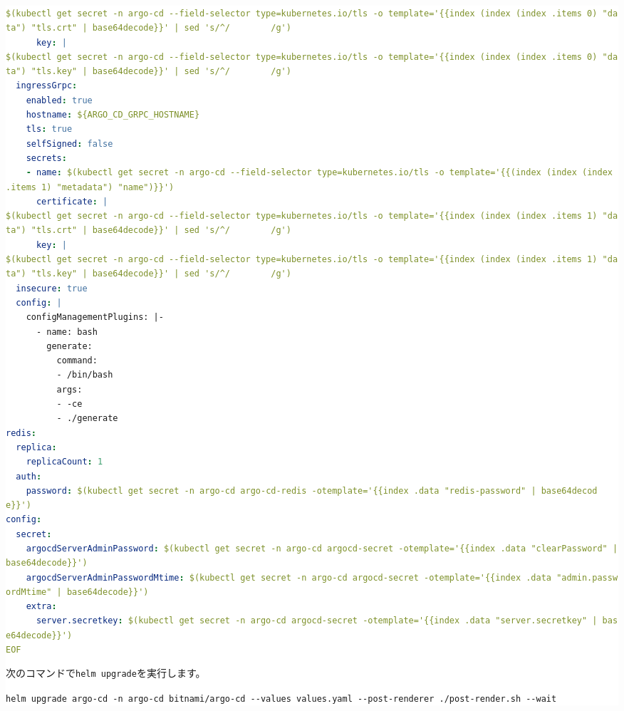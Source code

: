 ```yaml
$(kubectl get secret -n argo-cd --field-selector type=kubernetes.io/tls -o template='{{index (index (index .items 0) "data") "tls.crt" | base64decode}}' | sed 's/^/        /g')      
      key: |
$(kubectl get secret -n argo-cd --field-selector type=kubernetes.io/tls -o template='{{index (index (index .items 0) "data") "tls.key" | base64decode}}' | sed 's/^/        /g')
  ingressGrpc:
    enabled: true
    hostname: ${ARGO_CD_GRPC_HOSTNAME}
    tls: true
    selfSigned: false
    secrets:
    - name: $(kubectl get secret -n argo-cd --field-selector type=kubernetes.io/tls -o template='{{(index (index (index .items 1) "metadata") "name")}}')
      certificate: |
$(kubectl get secret -n argo-cd --field-selector type=kubernetes.io/tls -o template='{{index (index (index .items 1) "data") "tls.crt" | base64decode}}' | sed 's/^/        /g')      
      key: |
$(kubectl get secret -n argo-cd --field-selector type=kubernetes.io/tls -o template='{{index (index (index .items 1) "data") "tls.key" | base64decode}}' | sed 's/^/        /g')
  insecure: true
  config: |
    configManagementPlugins: |-
      - name: bash
        generate:
          command:
          - /bin/bash
          args:
          - -ce    
          - ./generate
redis:
  replica:
    replicaCount: 1
  auth:
    password: $(kubectl get secret -n argo-cd argo-cd-redis -otemplate='{{index .data "redis-password" | base64decode}}')
config:
  secret:
    argocdServerAdminPassword: $(kubectl get secret -n argo-cd argocd-secret -otemplate='{{index .data "clearPassword" | base64decode}}')
    argocdServerAdminPasswordMtime: $(kubectl get secret -n argo-cd argocd-secret -otemplate='{{index .data "admin.passwordMtime" | base64decode}}')
    extra:
      server.secretkey: $(kubectl get secret -n argo-cd argocd-secret -otemplate='{{index .data "server.secretkey" | base64decode}}')
EOF
```

次のコマンドで`helm upgrade`を実行します。

```
helm upgrade argo-cd -n argo-cd bitnami/argo-cd --values values.yaml --post-renderer ./post-render.sh --wait
```
